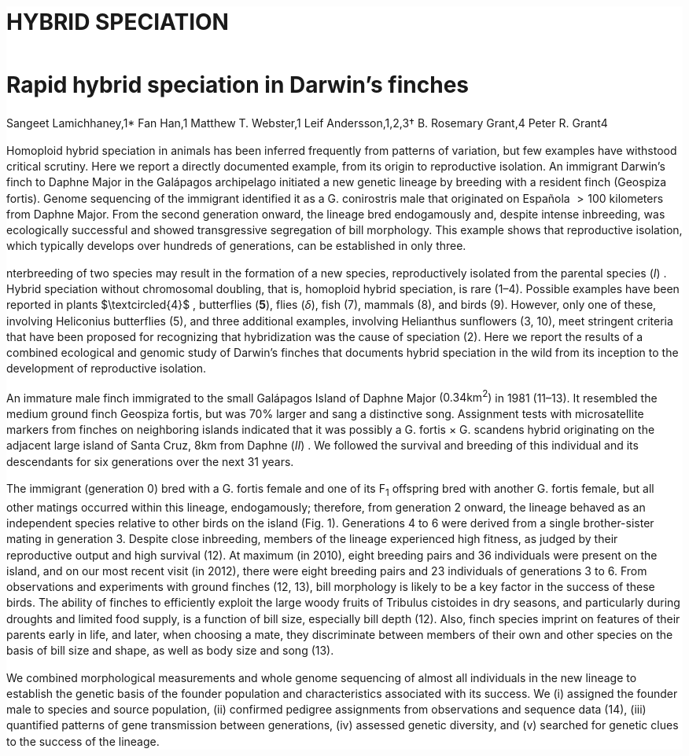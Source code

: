 # HYBRID SPECIATION  

# Rapid hybrid speciation in Darwin’s finches  

Sangeet Lamichhaney,1\* Fan Han,1 Matthew T. Webster,1 Leif Andersson,1,2,3† B. Rosemary Grant,4 Peter R. Grant4  

Homoploid hybrid speciation in animals has been inferred frequently from patterns of variation, but few examples have withstood critical scrutiny. Here we report a directly documented example, from its origin to reproductive isolation. An immigrant Darwin’s finch to Daphne Major in the Galápagos archipelago initiated a new genetic lineage by breeding with a resident finch (Geospiza fortis). Genome sequencing of the immigrant identified it as a G. conirostris male that originated on Española ${ > } 1 0 0$ kilometers from Daphne Major. From the second generation onward, the lineage bred endogamously and, despite intense inbreeding, was ecologically successful and showed transgressive segregation of bill morphology. This example shows that reproductive isolation, which typically develops over hundreds of generations, can be established in only three.  

nterbreeding of two species may result in the formation of a new species, reproductively isolated from the parental species $( I )$ . Hybrid speciation without chromosomal doubling, that is, homoploid hybrid speciation, is rare (1–4). Possible examples have been reported in plants $\textcircled{4}$ , butterflies $( { \boldsymbol { 5 } } ) ,$ flies $( \delta ) ,$ fish $( 7 ) ,$ mammals (8), and birds (9). However, only one of these, involving Heliconius butterflies (5), and three additional examples, involving Helianthus sunflowers (3, 10), meet stringent criteria that have been proposed for recognizing that hybridization was the cause of speciation (2). Here we report the results of a combined ecological and genomic study of Darwin’s finches that documents hybrid speciation in the wild from its inception to the development of reproductive isolation.  

An immature male finch immigrated to the small Galápagos Island of Daphne Major $( 0 . 3 4 \mathrm { k m ^ { 2 } } )$ in 1981 (11–13). It resembled the medium ground finch Geospiza fortis, but was $70 \%$ larger and sang a distinctive song. Assignment tests with microsatellite markers from finches on neighboring islands indicated that it was possibly a G. fortis $\times$ G. scandens hybrid originating on the adjacent large island of Santa Cruz, $8 \mathrm { k m }$ from Daphne $( I I )$ . We followed the survival and breeding of this individual and its descendants for six generations over the next 31 years.  

The immigrant (generation 0) bred with a G. fortis female and one of its $\mathrm { F _ { 1 } }$ offspring bred with another G. fortis female, but all other matings occurred within this lineage, endogamously; therefore, from generation 2 onward, the lineage behaved as an independent species relative to other birds on the island (Fig. 1). Generations 4 to 6 were derived from a single brother-sister mating in generation 3. Despite close inbreeding, members of the lineage experienced high fitness, as judged by their reproductive output and high survival (12). At maximum (in 2010), eight breeding pairs and 36 individuals were present on the island, and on our most recent visit (in 2012), there were eight breeding pairs and 23 individuals of generations 3 to 6. From observations and experiments with ground finches (12, 13), bill morphology is likely to be a key factor in the success of these birds. The ability of finches to efficiently exploit the large woody fruits of Tribulus cistoides in dry seasons, and particularly during droughts and limited food supply, is a function of bill size, especially bill depth (12). Also, finch species imprint on features of their parents early in life, and later, when choosing a mate, they discriminate between members of their own and other species on the basis of bill size and shape, as well as body size and song (13).  

We combined morphological measurements and whole genome sequencing of almost all individuals in the new lineage to establish the genetic basis of the founder population and characteristics associated with its success. We (i) assigned the founder male to species and source population, (ii) confirmed pedigree assignments from observations and sequence data (14), (iii) quantified patterns of gene transmission between generations, (iv) assessed genetic diversity, and (v) searched for genetic clues to the success of the lineage.  
